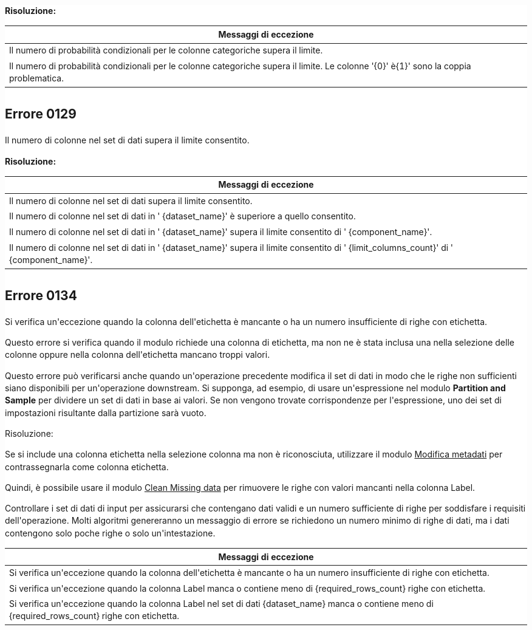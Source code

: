 **Risoluzione:**

|Messaggi di eccezione|
|------------------------|
|Il numero di probabilità condizionali per le colonne categoriche supera il limite.|
|Il numero di probabilità condizionali per le colonne categoriche supera il limite. Le colonne '{0}' è{1}' sono la coppia problematica.|


## <a name="error-0129"></a>Errore 0129  
 Il numero di colonne nel set di dati supera il limite consentito.  

**Risoluzione:**

|Messaggi di eccezione|
|------------------------|
|Il numero di colonne nel set di dati supera il limite consentito.|
|Il numero di colonne nel set di dati in ' {dataset_name}' è superiore a quello consentito.|
|Il numero di colonne nel set di dati in ' {dataset_name}' supera il limite consentito di ' {component_name}'.|
|Il numero di colonne nel set di dati in ' {dataset_name}' supera il limite consentito di ' {limit_columns_count}' di ' {component_name}'.|


## <a name="error-0134"></a>Errore 0134
Si verifica un'eccezione quando la colonna dell'etichetta è mancante o ha un numero insufficiente di righe con etichetta.  

Questo errore si verifica quando il modulo richiede una colonna di etichetta, ma non ne è stata inclusa una nella selezione delle colonne oppure nella colonna dell'etichetta mancano troppi valori.

Questo errore può verificarsi anche quando un'operazione precedente modifica il set di dati in modo che le righe non sufficienti siano disponibili per un'operazione downstream. Si supponga, ad esempio, di usare un'espressione nel modulo **Partition and Sample** per dividere un set di dati in base ai valori. Se non vengono trovate corrispondenze per l'espressione, uno dei set di impostazioni risultante dalla partizione sarà vuoto.

Risoluzione: 

 Se si include una colonna etichetta nella selezione colonna ma non è riconosciuta, utilizzare il modulo [Modifica metadati](edit-metadata.md) per contrassegnarla come colonna etichetta.

  Quindi, è possibile usare il modulo [Clean Missing data](clean-missing-data.md) per rimuovere le righe con valori mancanti nella colonna Label. 

 Controllare i set di dati di input per assicurarsi che contengano dati validi e un numero sufficiente di righe per soddisfare i requisiti dell'operazione. Molti algoritmi genereranno un messaggio di errore se richiedono un numero minimo di righe di dati, ma i dati contengono solo poche righe o solo un'intestazione.

|Messaggi di eccezione|
|------------------------|
|Si verifica un'eccezione quando la colonna dell'etichetta è mancante o ha un numero insufficiente di righe con etichetta.|
|Si verifica un'eccezione quando la colonna Label manca o contiene meno di {required_rows_count} righe con etichetta.|
|Si verifica un'eccezione quando la colonna Label nel set di dati {dataset_name} manca o contiene meno di {required_rows_count} righe con etichetta.|
